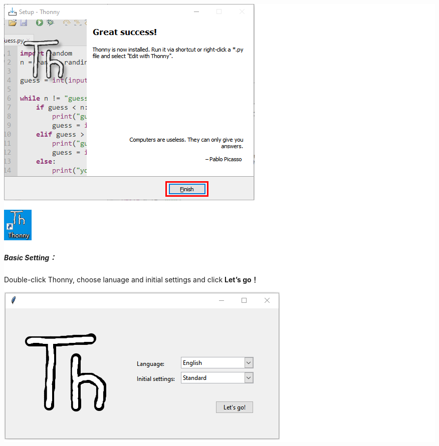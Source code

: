 ![img](img/an115.png)

![img](img/an116.png)



##### Basic Setting：

Double-click Thonny, choose lanuage and initial settings and click **Let’s go！**

![img](img/an117.png)
